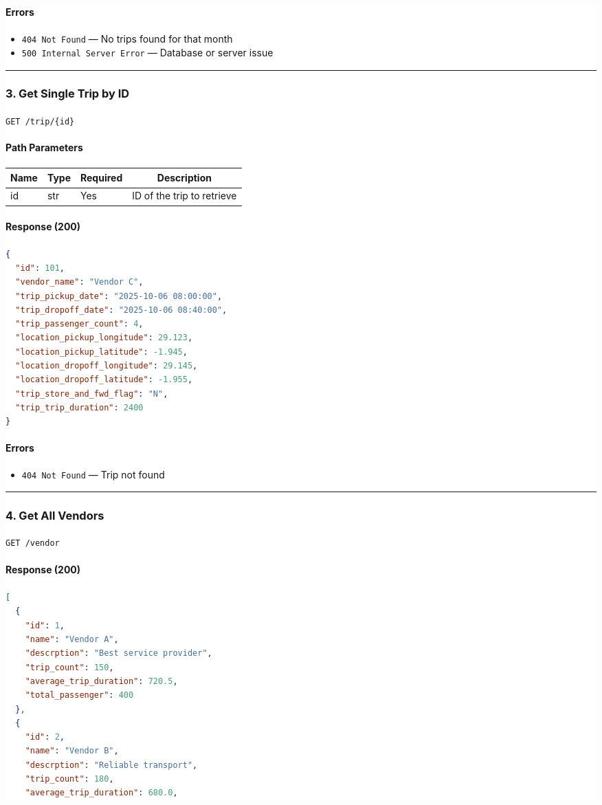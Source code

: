 #### Errors

* `404 Not Found` — No trips found for that month
* `500 Internal Server Error` — Database or server issue

---

### 3.  **Get Single Trip by ID**

```
GET /trip/{id}
```

#### Path Parameters

| Name | Type | Required | Description                |
| ---- | ---- | -------- | -------------------------- |
| id   | str  | Yes      | ID of the trip to retrieve |

#### Response (200)

```json
{
  "id": 101,
  "vendor_name": "Vendor C",
  "trip_pickup_date": "2025-10-06 08:00:00",
  "trip_dropoff_date": "2025-10-06 08:40:00",
  "trip_passenger_count": 4,
  "location_pickup_longitude": 29.123,
  "location_pickup_latitude": -1.945,
  "location_dropoff_longitude": 29.145,
  "location_dropoff_latitude": -1.955,
  "trip_store_and_fwd_flag": "N",
  "trip_trip_duration": 2400
}
```

#### Errors

* `404 Not Found` — Trip not found

---

### 4.  **Get All Vendors**

```
GET /vendor
```

#### Response (200)

```json
[
  {
    "id": 1,
    "name": "Vendor A",
    "descrption": "Best service provider",
    "trip_count": 150,
    "average_trip_duration": 720.5,
    "total_passenger": 400
  },
  {
    "id": 2,
    "name": "Vendor B",
    "descrption": "Reliable transport",
    "trip_count": 180,
    "average_trip_duration": 680.0,
```